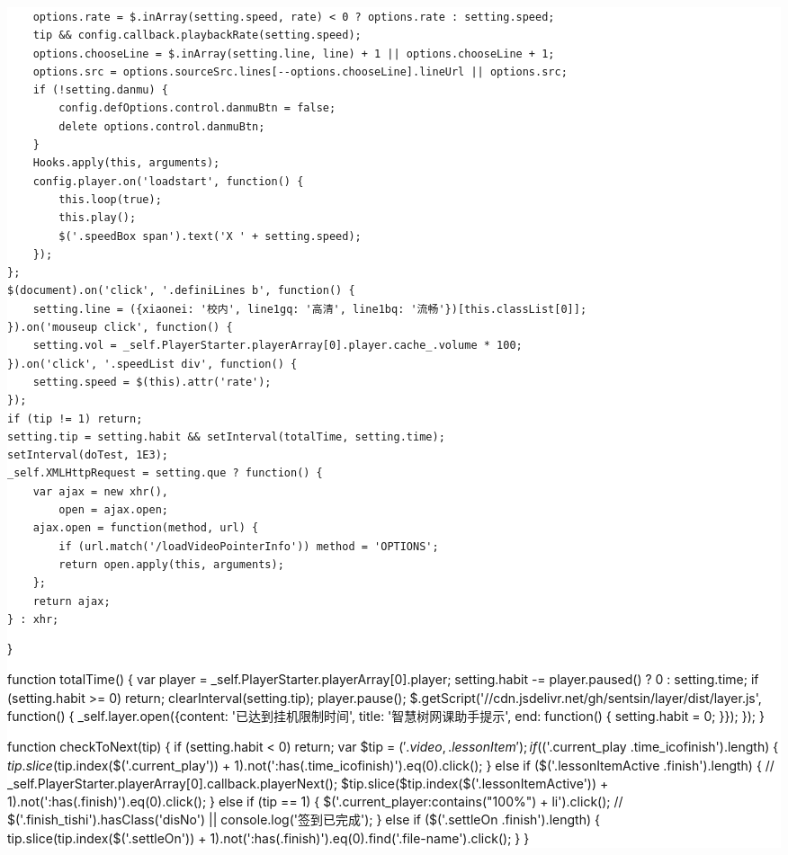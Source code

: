         options.rate = $.inArray(setting.speed, rate) < 0 ? options.rate : setting.speed;
        tip && config.callback.playbackRate(setting.speed);
        options.chooseLine = $.inArray(setting.line, line) + 1 || options.chooseLine + 1;
        options.src = options.sourceSrc.lines[--options.chooseLine].lineUrl || options.src;
        if (!setting.danmu) {
            config.defOptions.control.danmuBtn = false;
            delete options.control.danmuBtn;
        }
        Hooks.apply(this, arguments);
        config.player.on('loadstart', function() {
            this.loop(true);
            this.play();
            $('.speedBox span').text('X ' + setting.speed);
        });
    };
    $(document).on('click', '.definiLines b', function() {
        setting.line = ({xiaonei: '校内', line1gq: '高清', line1bq: '流畅'})[this.classList[0]];
    }).on('mouseup click', function() {
        setting.vol = _self.PlayerStarter.playerArray[0].player.cache_.volume * 100;
    }).on('click', '.speedList div', function() {
        setting.speed = $(this).attr('rate');
    });
    if (tip != 1) return;
    setting.tip = setting.habit && setInterval(totalTime, setting.time);
    setInterval(doTest, 1E3);
    _self.XMLHttpRequest = setting.que ? function() {
        var ajax = new xhr(),
            open = ajax.open;
        ajax.open = function(method, url) {
            if (url.match('/loadVideoPointerInfo')) method = 'OPTIONS';
            return open.apply(this, arguments);
        };
        return ajax;
    } : xhr;
}

function totalTime() {
    var player = _self.PlayerStarter.playerArray[0].player;
    setting.habit -= player.paused() ? 0 : setting.time;
    if (setting.habit >= 0) return;
    clearInterval(setting.tip);
    player.pause();
    $.getScript('//cdn.jsdelivr.net/gh/sentsin/layer/dist/layer.js', function() {
        _self.layer.open({content: '已达到挂机限制时间', title: '智慧树网课助手提示', end: function() {
                setting.habit = 0;
            }});
    });
}

function checkToNext(tip) {
    if (setting.habit < 0) return;
    var $tip = $('.video, .lessonItem');
    if ($('.current_play .time_icofinish').length) {
        $tip.slice($tip.index($('.current_play')) + 1).not(':has(.time_icofinish)').eq(0).click();
    } else if ($('.lessonItemActive .finish').length) {
        // _self.PlayerStarter.playerArray[0].callback.playerNext();
        $tip.slice($tip.index($('.lessonItemActive')) + 1).not(':has(.finish)').eq(0).click();
    } else if (tip == 1) {
        $('.current_player:contains("100%") + li').click();
        // $('.finish_tishi').hasClass('disNo') || console.log('签到已完成');
    } else if ($('.settleOn .finish').length) {
        tip.slice(tip.index($('.settleOn')) + 1).not(':has(.finish)').eq(0).find('.file-name').click();
    }
}
